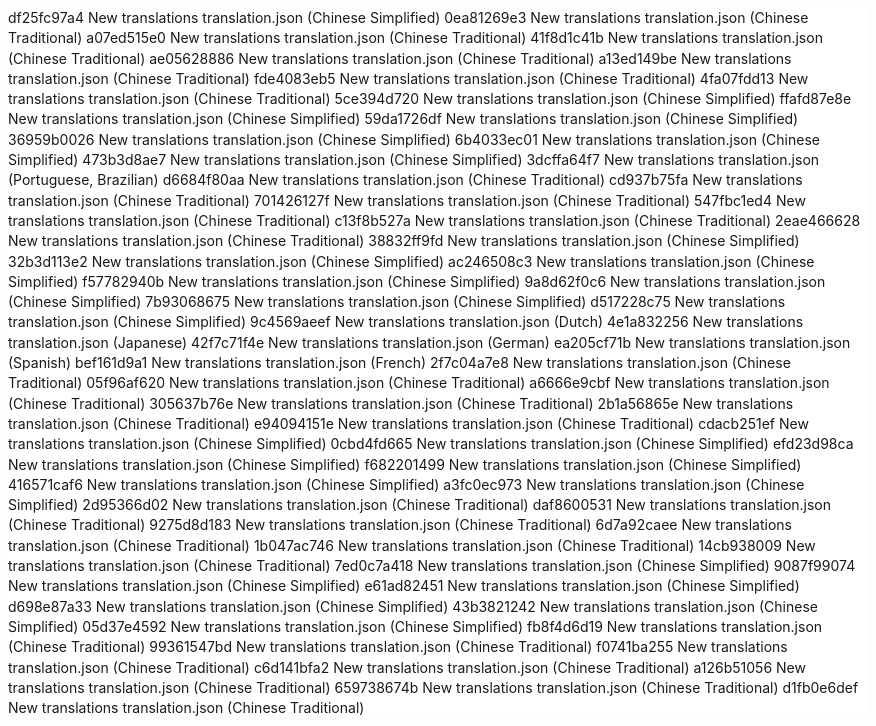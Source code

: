 df25fc97a4 New translations translation.json (Chinese Simplified)
0ea81269e3 New translations translation.json (Chinese Traditional)
a07ed515e0 New translations translation.json (Chinese Traditional)
41f8d1c41b New translations translation.json (Chinese Traditional)
ae05628886 New translations translation.json (Chinese Traditional)
a13ed149be New translations translation.json (Chinese Traditional)
fde4083eb5 New translations translation.json (Chinese Traditional)
4fa07fdd13 New translations translation.json (Chinese Traditional)
5ce394d720 New translations translation.json (Chinese Simplified)
ffafd87e8e New translations translation.json (Chinese Simplified)
59da1726df New translations translation.json (Chinese Simplified)
36959b0026 New translations translation.json (Chinese Simplified)
6b4033ec01 New translations translation.json (Chinese Simplified)
473b3d8ae7 New translations translation.json (Chinese Simplified)
3dcffa64f7 New translations translation.json (Portuguese, Brazilian)
d6684f80aa New translations translation.json (Chinese Traditional)
cd937b75fa New translations translation.json (Chinese Traditional)
701426127f New translations translation.json (Chinese Traditional)
547fbc1ed4 New translations translation.json (Chinese Traditional)
c13f8b527a New translations translation.json (Chinese Traditional)
2eae466628 New translations translation.json (Chinese Traditional)
38832ff9fd New translations translation.json (Chinese Simplified)
32b3d113e2 New translations translation.json (Chinese Simplified)
ac246508c3 New translations translation.json (Chinese Simplified)
f57782940b New translations translation.json (Chinese Simplified)
9a8d62f0c6 New translations translation.json (Chinese Simplified)
7b93068675 New translations translation.json (Chinese Simplified)
d517228c75 New translations translation.json (Chinese Simplified)
9c4569aeef New translations translation.json (Dutch)
4e1a832256 New translations translation.json (Japanese)
42f7c71f4e New translations translation.json (German)
ea205cf71b New translations translation.json (Spanish)
bef161d9a1 New translations translation.json (French)
2f7c04a7e8 New translations translation.json (Chinese Traditional)
05f96af620 New translations translation.json (Chinese Traditional)
a6666e9cbf New translations translation.json (Chinese Traditional)
305637b76e New translations translation.json (Chinese Traditional)
2b1a56865e New translations translation.json (Chinese Traditional)
e94094151e New translations translation.json (Chinese Traditional)
cdacb251ef New translations translation.json (Chinese Simplified)
0cbd4fd665 New translations translation.json (Chinese Simplified)
efd23d98ca New translations translation.json (Chinese Simplified)
f682201499 New translations translation.json (Chinese Simplified)
416571caf6 New translations translation.json (Chinese Simplified)
a3fc0ec973 New translations translation.json (Chinese Simplified)
2d95366d02 New translations translation.json (Chinese Traditional)
daf8600531 New translations translation.json (Chinese Traditional)
9275d8d183 New translations translation.json (Chinese Traditional)
6d7a92caee New translations translation.json (Chinese Traditional)
1b047ac746 New translations translation.json (Chinese Traditional)
14cb938009 New translations translation.json (Chinese Traditional)
7ed0c7a418 New translations translation.json (Chinese Simplified)
9087f99074 New translations translation.json (Chinese Simplified)
e61ad82451 New translations translation.json (Chinese Simplified)
d698e87a33 New translations translation.json (Chinese Simplified)
43b3821242 New translations translation.json (Chinese Simplified)
05d37e4592 New translations translation.json (Chinese Simplified)
fb8f4d6d19 New translations translation.json (Chinese Traditional)
99361547bd New translations translation.json (Chinese Traditional)
f0741ba255 New translations translation.json (Chinese Traditional)
c6d141bfa2 New translations translation.json (Chinese Traditional)
a126b51056 New translations translation.json (Chinese Traditional)
659738674b New translations translation.json (Chinese Traditional)
d1fb0e6def New translations translation.json (Chinese Traditional)